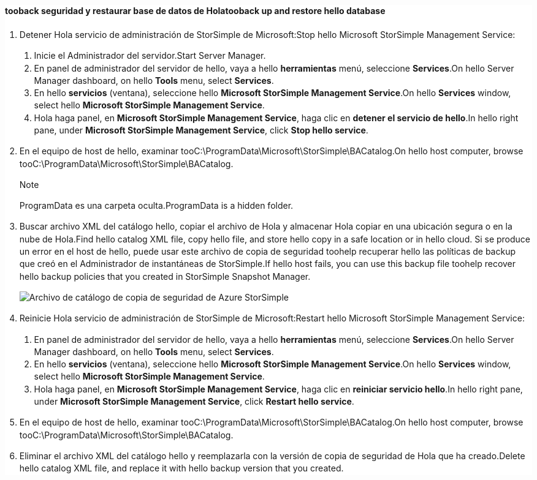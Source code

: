 #### <a name="tooback-up-and-restore-hello-database"></a><span data-ttu-id="1daa5-217">tooback seguridad y restaurar base de datos de Hola</span><span class="sxs-lookup"><span data-stu-id="1daa5-217">tooback up and restore hello database</span></span>
1. <span data-ttu-id="1daa5-218">Detener Hola servicio de administración de StorSimple de Microsoft:</span><span class="sxs-lookup"><span data-stu-id="1daa5-218">Stop hello Microsoft StorSimple Management Service:</span></span>
   
   1. <span data-ttu-id="1daa5-219">Inicie el Administrador del servidor.</span><span class="sxs-lookup"><span data-stu-id="1daa5-219">Start Server Manager.</span></span>
   2. <span data-ttu-id="1daa5-220">En panel de administrador del servidor de hello, vaya a hello **herramientas** menú, seleccione **Services**.</span><span class="sxs-lookup"><span data-stu-id="1daa5-220">On hello Server Manager dashboard, on hello **Tools** menu, select **Services**.</span></span>
   3. <span data-ttu-id="1daa5-221">En hello **servicios** (ventana), seleccione hello **Microsoft StorSimple Management Service**.</span><span class="sxs-lookup"><span data-stu-id="1daa5-221">On hello **Services** window, select hello **Microsoft StorSimple Management Service**.</span></span>
   4. <span data-ttu-id="1daa5-222">Hola haga panel, en **Microsoft StorSimple Management Service**, haga clic en **detener el servicio de hello**.</span><span class="sxs-lookup"><span data-stu-id="1daa5-222">In hello right pane, under **Microsoft StorSimple Management Service**, click **Stop hello service**.</span></span>
2. <span data-ttu-id="1daa5-223">En el equipo de host de hello, examinar tooC:\ProgramData\Microsoft\StorSimple\BACatalog.</span><span class="sxs-lookup"><span data-stu-id="1daa5-223">On hello host computer, browse tooC:\ProgramData\Microsoft\StorSimple\BACatalog.</span></span> 
   
   > [!NOTE]
   > <span data-ttu-id="1daa5-224">ProgramData es una carpeta oculta.</span><span class="sxs-lookup"><span data-stu-id="1daa5-224">ProgramData is a hidden folder.</span></span>
   > 
   > 
3. <span data-ttu-id="1daa5-225">Buscar archivo XML del catálogo hello, copiar el archivo de Hola y almacenar Hola copiar en una ubicación segura o en la nube de Hola.</span><span class="sxs-lookup"><span data-stu-id="1daa5-225">Find hello catalog XML file, copy hello file, and store hello copy in a safe location or in hello cloud.</span></span> <span data-ttu-id="1daa5-226">Si se produce un error en el host de hello, puede usar este archivo de copia de seguridad toohelp recuperar hello las políticas de backup que creó en el Administrador de instantáneas de StorSimple.</span><span class="sxs-lookup"><span data-stu-id="1daa5-226">If hello host fails, you can use this backup file toohelp recover hello backup policies that you created in StorSimple Snapshot Manager.</span></span>
   
    ![Archivo de catálogo de copia de seguridad de Azure StorSimple](./media/storsimple-snapshot-manager-manage-backup-catalog/HCS_SSM_bacatalog.png)
4. <span data-ttu-id="1daa5-228">Reinicie Hola servicio de administración de StorSimple de Microsoft:</span><span class="sxs-lookup"><span data-stu-id="1daa5-228">Restart hello Microsoft StorSimple Management Service:</span></span> 
   
   1. <span data-ttu-id="1daa5-229">En panel de administrador del servidor de hello, vaya a hello **herramientas** menú, seleccione **Services**.</span><span class="sxs-lookup"><span data-stu-id="1daa5-229">On hello Server Manager dashboard, on hello **Tools** menu, select **Services**.</span></span>
   2. <span data-ttu-id="1daa5-230">En hello **servicios** (ventana), seleccione hello **Microsoft StorSimple Management Service**.</span><span class="sxs-lookup"><span data-stu-id="1daa5-230">On hello **Services** window, select hello **Microsoft StorSimple Management Service**.</span></span>
   3. <span data-ttu-id="1daa5-231">Hola haga panel, en **Microsoft StorSimple Management Service**, haga clic en **reiniciar servicio hello**.</span><span class="sxs-lookup"><span data-stu-id="1daa5-231">In hello right pane, under **Microsoft StorSimple Management Service**, click **Restart hello service**.</span></span>
5. <span data-ttu-id="1daa5-232">En el equipo de host de hello, examinar tooC:\ProgramData\Microsoft\StorSimple\BACatalog.</span><span class="sxs-lookup"><span data-stu-id="1daa5-232">On hello host computer, browse tooC:\ProgramData\Microsoft\StorSimple\BACatalog.</span></span> 
6. <span data-ttu-id="1daa5-233">Eliminar el archivo XML del catálogo hello y reemplazarla con la versión de copia de seguridad de Hola que ha creado.</span><span class="sxs-lookup"><span data-stu-id="1daa5-233">Delete hello catalog XML file, and replace it with hello backup version that you created.</span></span> 